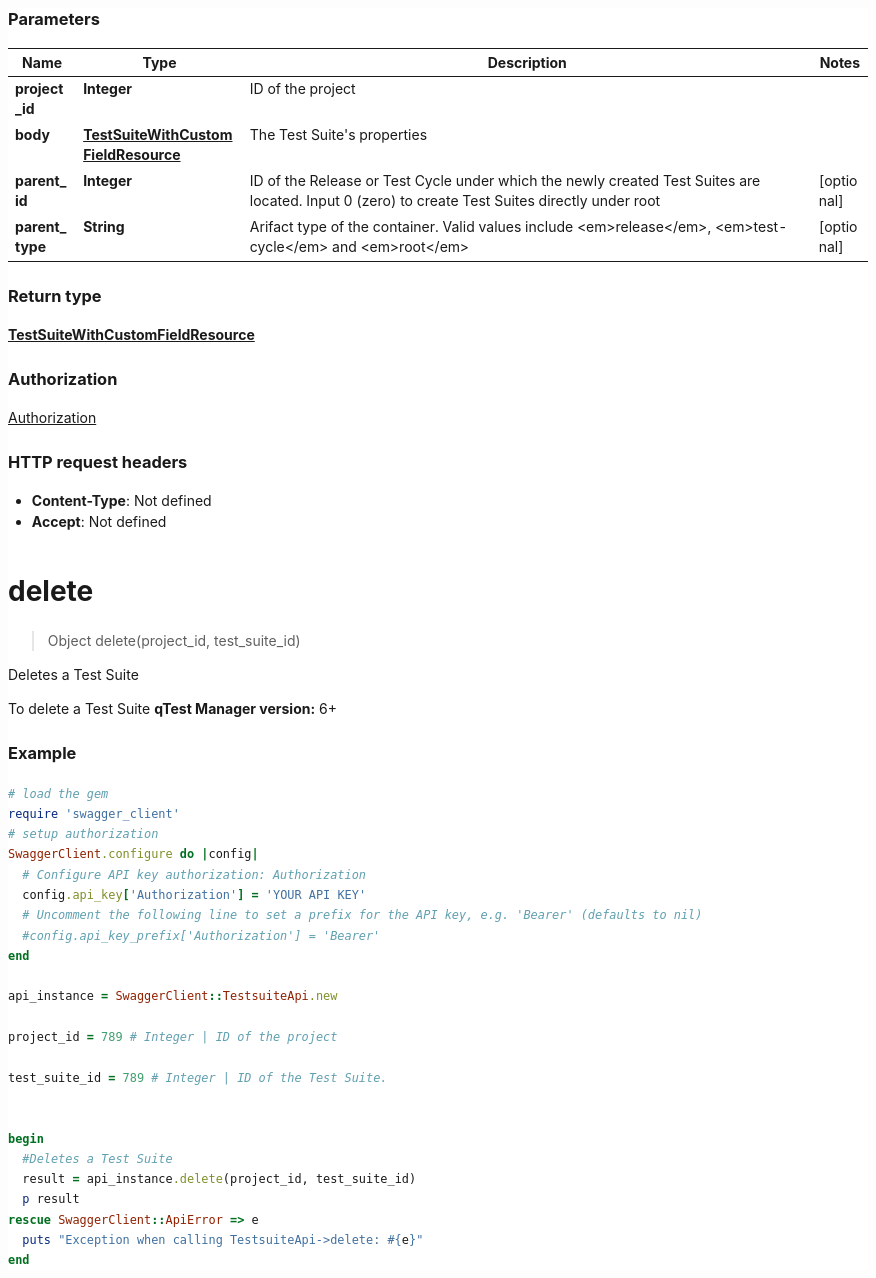### Parameters

Name | Type | Description  | Notes
------------- | ------------- | ------------- | -------------
 **project_id** | **Integer**| ID of the project | 
 **body** | [**TestSuiteWithCustomFieldResource**](TestSuiteWithCustomFieldResource.md)| The Test Suite&#39;s properties | 
 **parent_id** | **Integer**| ID of the Release or Test Cycle under which the newly created Test Suites are located. Input 0 (zero) to create Test Suites directly under root | [optional] 
 **parent_type** | **String**| Arifact type of the container. Valid values include &lt;em&gt;release&lt;/em&gt;, &lt;em&gt;test-cycle&lt;/em&gt; and &lt;em&gt;root&lt;/em&gt; | [optional] 

### Return type

[**TestSuiteWithCustomFieldResource**](TestSuiteWithCustomFieldResource.md)

### Authorization

[Authorization](../README.md#Authorization)

### HTTP request headers

 - **Content-Type**: Not defined
 - **Accept**: Not defined



# **delete**
> Object delete(project_id, test_suite_id)

Deletes a Test Suite

To delete a Test Suite  <strong>qTest Manager version:</strong> 6+

### Example
```ruby
# load the gem
require 'swagger_client'
# setup authorization
SwaggerClient.configure do |config|
  # Configure API key authorization: Authorization
  config.api_key['Authorization'] = 'YOUR API KEY'
  # Uncomment the following line to set a prefix for the API key, e.g. 'Bearer' (defaults to nil)
  #config.api_key_prefix['Authorization'] = 'Bearer'
end

api_instance = SwaggerClient::TestsuiteApi.new

project_id = 789 # Integer | ID of the project

test_suite_id = 789 # Integer | ID of the Test Suite.


begin
  #Deletes a Test Suite
  result = api_instance.delete(project_id, test_suite_id)
  p result
rescue SwaggerClient::ApiError => e
  puts "Exception when calling TestsuiteApi->delete: #{e}"
end
```
